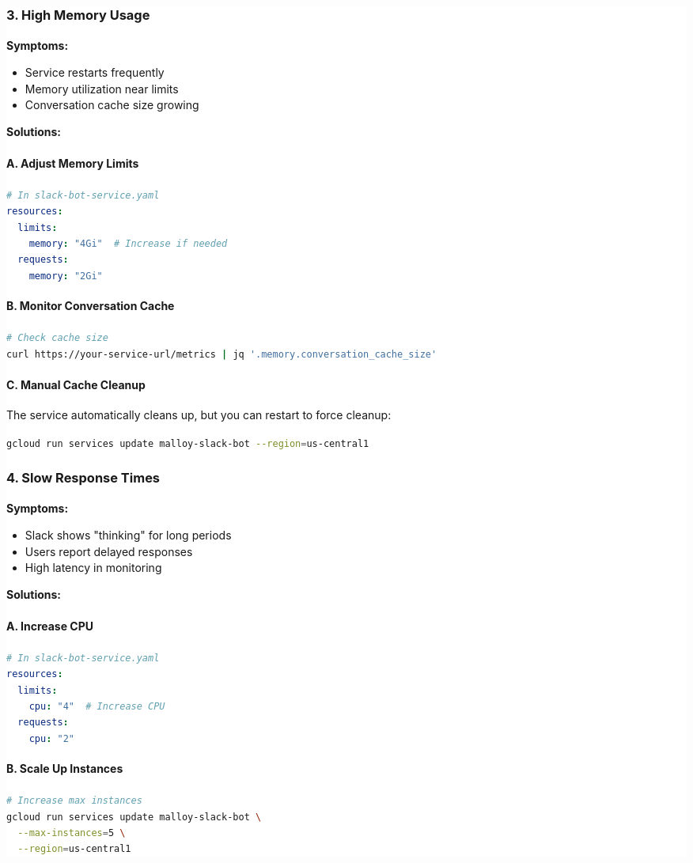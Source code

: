### 3. High Memory Usage

**Symptoms:**
- Service restarts frequently
- Memory utilization near limits
- Conversation cache size growing

**Solutions:**

#### A. Adjust Memory Limits
```yaml
# In slack-bot-service.yaml
resources:
  limits:
    memory: "4Gi"  # Increase if needed
  requests:
    memory: "2Gi"
```

#### B. Monitor Conversation Cache
```bash
# Check cache size
curl https://your-service-url/metrics | jq '.memory.conversation_cache_size'
```

#### C. Manual Cache Cleanup
The service automatically cleans up, but you can restart to force cleanup:
```bash
gcloud run services update malloy-slack-bot --region=us-central1
```

### 4. Slow Response Times

**Symptoms:**
- Slack shows "thinking" for long periods
- Users report delayed responses
- High latency in monitoring

**Solutions:**

#### A. Increase CPU
```yaml
# In slack-bot-service.yaml
resources:
  limits:
    cpu: "4"  # Increase CPU
  requests:
    cpu: "2"
```

#### B. Scale Up Instances
```bash
# Increase max instances
gcloud run services update malloy-slack-bot \
  --max-instances=5 \
  --region=us-central1
```
